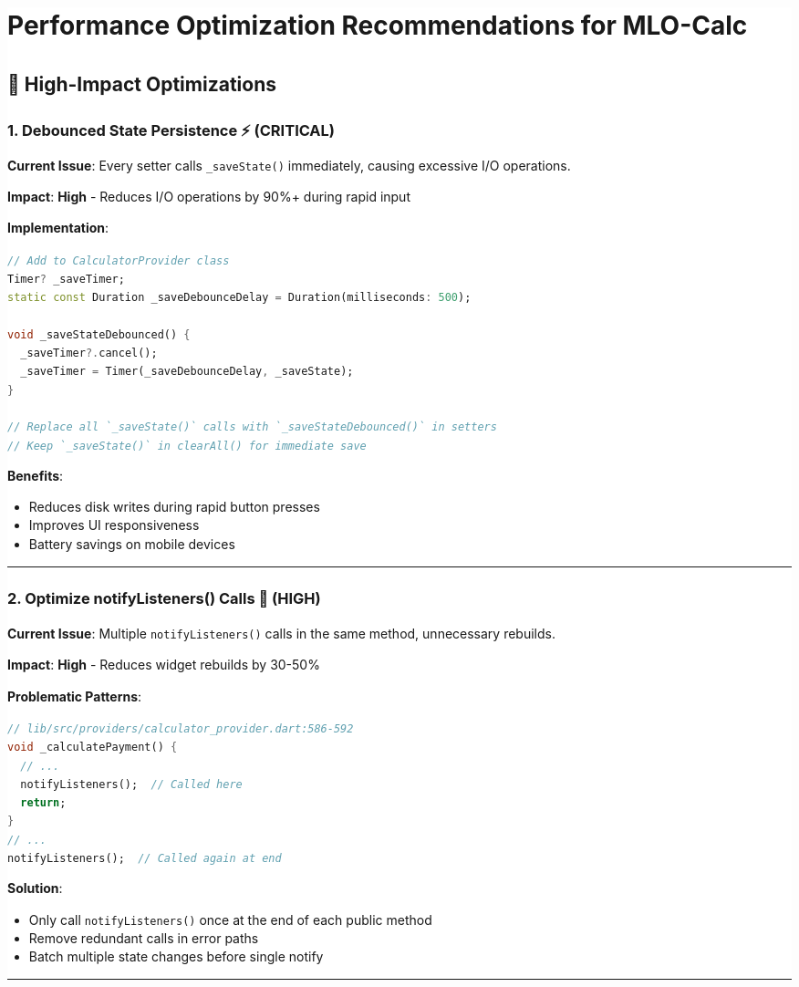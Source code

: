 # Performance Optimization Recommendations for MLO-Calc

## 🚀 High-Impact Optimizations

### 1. **Debounced State Persistence** ⚡ (CRITICAL)
**Current Issue**: Every setter calls `_saveState()` immediately, causing excessive I/O operations.

**Impact**: **High** - Reduces I/O operations by 90%+ during rapid input

**Implementation**:
```dart
// Add to CalculatorProvider class
Timer? _saveTimer;
static const Duration _saveDebounceDelay = Duration(milliseconds: 500);

void _saveStateDebounced() {
  _saveTimer?.cancel();
  _saveTimer = Timer(_saveDebounceDelay, _saveState);
}

// Replace all `_saveState()` calls with `_saveStateDebounced()` in setters
// Keep `_saveState()` in clearAll() for immediate save
```

**Benefits**:
- Reduces disk writes during rapid button presses
- Improves UI responsiveness
- Battery savings on mobile devices

---

### 2. **Optimize notifyListeners() Calls** 🎯 (HIGH)
**Current Issue**: Multiple `notifyListeners()` calls in the same method, unnecessary rebuilds.

**Impact**: **High** - Reduces widget rebuilds by 30-50%

**Problematic Patterns**:
```dart
// lib/src/providers/calculator_provider.dart:586-592
void _calculatePayment() {
  // ...
  notifyListeners();  // Called here
  return;
}
// ...
notifyListeners();  // Called again at end
```

**Solution**:
- Only call `notifyListeners()` once at the end of each public method
- Remove redundant calls in error paths
- Batch multiple state changes before single notify

---